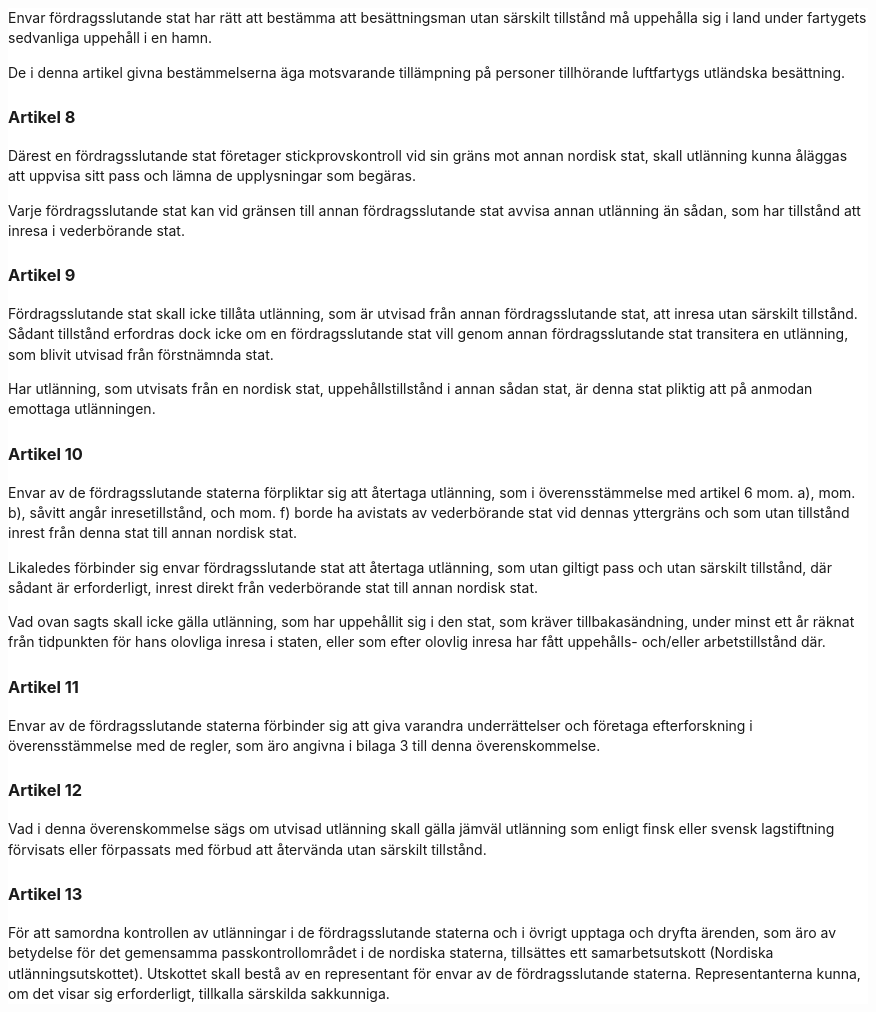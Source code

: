 Envar fördragsslutande stat har rätt att bestämma att besättningsman utan särskilt tillstånd må uppehålla sig i land under fartygets sedvanliga uppehåll i en hamn.

De i denna artikel givna bestämmelserna äga motsvarande tillämpning på personer tillhörande luftfartygs utländska besättning.

### Artikel 8

Därest en fördragsslutande stat företager stickprovskontroll vid sin gräns mot annan nordisk stat, skall utlänning kunna åläggas att uppvisa sitt pass och lämna de upplysningar som begäras.

Varje fördragsslutande stat kan vid gränsen till annan fördragsslutande stat avvisa annan utlänning än sådan, som har tillstånd att inresa i vederbörande stat.

### Artikel 9

Fördragsslutande stat skall icke tillåta utlänning, som är utvisad från annan fördragsslutande stat, att inresa utan särskilt tillstånd. Sådant tillstånd erfordras dock icke om en fördragsslutande stat vill genom annan fördragsslutande stat transitera en utlänning, som blivit utvisad från förstnämnda stat.

Har utlänning, som utvisats från en nordisk stat, uppehållstillstånd i annan sådan stat, är denna stat pliktig att på anmodan emottaga utlänningen.

### Artikel 10

Envar av de fördragsslutande staterna förpliktar sig att återtaga utlänning, som i överensstämmelse med artikel 6 mom. a), mom. b), såvitt angår inresetillstånd, och mom. f) borde ha avistats av vederbörande stat vid dennas yttergräns och som utan tillstånd inrest från denna stat till annan nordisk stat.

Likaledes förbinder sig envar fördragsslutande stat att återtaga utlänning, som utan giltigt pass och utan särskilt tillstånd, där sådant är erforderligt, inrest direkt från vederbörande stat till annan nordisk stat.

Vad ovan sagts skall icke gälla utlänning, som har uppehållit sig i den stat, som kräver tillbakasändning, under minst ett år räknat från tidpunkten för hans olovliga inresa i staten, eller som efter olovlig inresa har fått uppehålls- och/eller arbetstillstånd där.

### Artikel 11

Envar av de fördragsslutande staterna förbinder sig att giva varandra underrättelser och företaga efterforskning i överensstämmelse med de regler, som äro angivna i bilaga 3 till denna överenskommelse.

### Artikel 12

Vad i denna överenskommelse sägs om utvisad utlänning skall gälla jämväl utlänning som enligt finsk eller svensk lagstiftning förvisats eller förpassats med förbud att återvända utan särskilt tillstånd.

### Artikel 13

För att samordna kontrollen av utlänningar i de fördragsslutande staterna och i övrigt upptaga och dryfta ärenden, som äro av betydelse för det gemensamma passkontrollområdet i de nordiska staterna, tillsättes ett samarbetsutskott (Nordiska utlänningsutskottet). Utskottet skall bestå av en representant för envar av de fördragsslutande staterna. Representanterna kunna, om det visar sig erforderligt, tillkalla särskilda sakkunniga.
